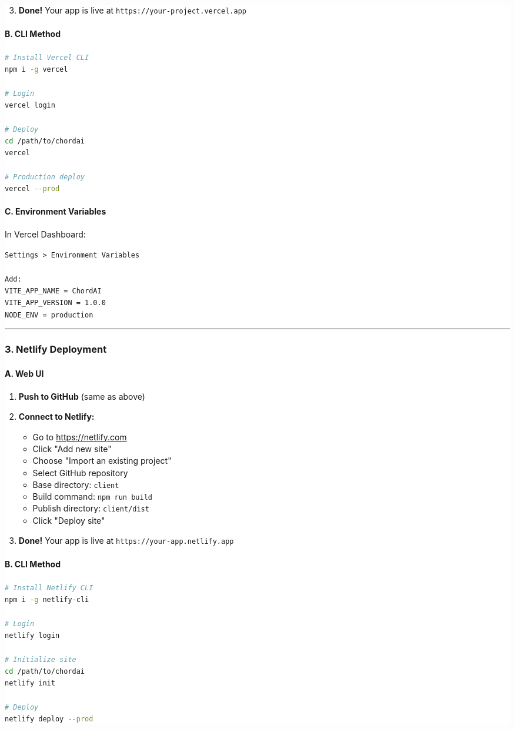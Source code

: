 3. **Done!** Your app is live at `https://your-project.vercel.app`

#### B. CLI Method

```bash
# Install Vercel CLI
npm i -g vercel

# Login
vercel login

# Deploy
cd /path/to/chordai
vercel

# Production deploy
vercel --prod
```

#### C. Environment Variables

In Vercel Dashboard:
```
Settings > Environment Variables

Add:
VITE_APP_NAME = ChordAI
VITE_APP_VERSION = 1.0.0
NODE_ENV = production
```

---

### 3. Netlify Deployment

#### A. Web UI

1. **Push to GitHub** (same as above)

2. **Connect to Netlify:**
   - Go to https://netlify.com
   - Click "Add new site"
   - Choose "Import an existing project"
   - Select GitHub repository
   - Base directory: `client`
   - Build command: `npm run build`
   - Publish directory: `client/dist`
   - Click "Deploy site"

3. **Done!** Your app is live at `https://your-app.netlify.app`

#### B. CLI Method

```bash
# Install Netlify CLI
npm i -g netlify-cli

# Login
netlify login

# Initialize site
cd /path/to/chordai
netlify init

# Deploy
netlify deploy --prod
```
